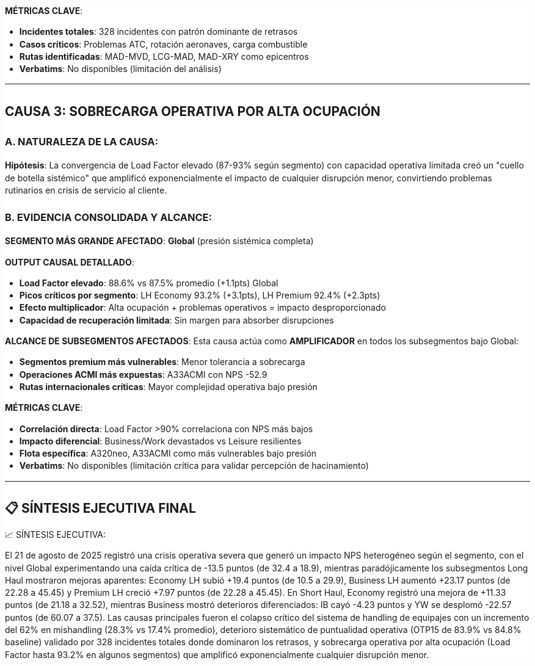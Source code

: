 **MÉTRICAS CLAVE**:
- **Incidentes totales**: 328 incidentes con patrón dominante de retrasos
- **Casos críticos**: Problemas ATC, rotación aeronaves, carga combustible
- **Rutas identificadas**: MAD-MVD, LCG-MAD, MAD-XRY como epicentros
- **Verbatims**: No disponibles (limitación del análisis)

---

## **CAUSA 3: SOBRECARGA OPERATIVA POR ALTA OCUPACIÓN**

### **A. NATURALEZA DE LA CAUSA:**
**Hipótesis**: La convergencia de Load Factor elevado (87-93% según segmento) con capacidad operativa limitada creó un "cuello de botella sistémico" que amplificó exponencialmente el impacto de cualquier disrupción menor, convirtiendo problemas rutinarios en crisis de servicio al cliente.

### **B. EVIDENCIA CONSOLIDADA Y ALCANCE:**

**SEGMENTO MÁS GRANDE AFECTADO**: **Global** (presión sistémica completa)

**OUTPUT CAUSAL DETALLADO**:
- **Load Factor elevado**: 88.6% vs 87.5% promedio (+1.1pts) Global
- **Picos críticos por segmento**: LH Economy 93.2% (+3.1pts), LH Premium 92.4% (+2.3pts)
- **Efecto multiplicador**: Alta ocupación + problemas operativos = impacto desproporcionado
- **Capacidad de recuperación limitada**: Sin margen para absorber disrupciones

**ALCANCE DE SUBSEGMENTOS AFECTADOS**:
Esta causa actúa como **AMPLIFICADOR** en todos los subsegmentos bajo Global:
- **Segmentos premium más vulnerables**: Menor tolerancia a sobrecarga
- **Operaciones ACMI más expuestas**: A33ACMI con NPS -52.9
- **Rutas internacionales críticas**: Mayor complejidad operativa bajo presión

**MÉTRICAS CLAVE**:
- **Correlación directa**: Load Factor >90% correlaciona con NPS más bajos
- **Impacto diferencial**: Business/Work devastados vs Leisure resilientes
- **Flota específica**: A320neo, A33ACMI como más vulnerables bajo presión
- **Verbatims**: No disponibles (limitación crítica para validar percepción de hacinamiento)

---

## 📋 SÍNTESIS EJECUTIVA FINAL

📈 SÍNTESIS EJECUTIVA:

El 21 de agosto de 2025 registró una crisis operativa severa que generó un impacto NPS heterogéneo según el segmento, con el nivel Global experimentando una caída crítica de -13.5 puntos (de 32.4 a 18.9), mientras paradójicamente los subsegmentos Long Haul mostraron mejoras aparentes: Economy LH subió +19.4 puntos (de 10.5 a 29.9), Business LH aumentó +23.17 puntos (de 22.28 a 45.45) y Premium LH creció +7.97 puntos (de 22.28 a 45.45). En Short Haul, Economy registró una mejora de +11.33 puntos (de 21.18 a 32.52), mientras Business mostró deterioros diferenciados: IB cayó -4.23 puntos y YW se desplomó -22.57 puntos (de 60.07 a 37.5). Las causas principales fueron el colapso crítico del sistema de handling de equipajes con un incremento del 62% en mishandling (28.3% vs 17.4% promedio), deterioro sistemático de puntualidad operativa (OTP15 de 83.9% vs 84.8% baseline) validado por 328 incidentes totales donde dominaron los retrasos, y sobrecarga operativa por alta ocupación (Load Factor hasta 93.2% en algunos segmentos) que amplificó exponencialmente cualquier disrupción menor.
